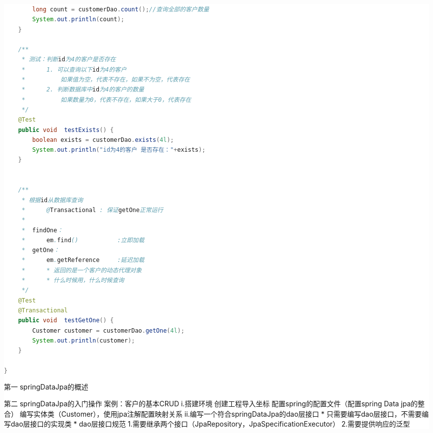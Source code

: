 ```java
        long count = customerDao.count();//查询全部的客户数量
        System.out.println(count);
    }

    /**
     * 测试：判断id为4的客户是否存在
     *      1. 可以查询以下id为4的客户
     *          如果值为空，代表不存在，如果不为空，代表存在
     *      2. 判断数据库中id为4的客户的数量
     *          如果数量为0，代表不存在，如果大于0，代表存在
     */
    @Test
    public void  testExists() {
        boolean exists = customerDao.exists(4l);
        System.out.println("id为4的客户 是否存在："+exists);
    }


    /**
     * 根据id从数据库查询
     *      @Transactional : 保证getOne正常运行
     *
     *  findOne：
     *      em.find()           :立即加载
     *  getOne：
     *      em.getReference     :延迟加载
     *      * 返回的是一个客户的动态代理对象
     *      * 什么时候用，什么时候查询
     */
    @Test
    @Transactional
    public void  testGetOne() {
        Customer customer = customerDao.getOne(4l);
        System.out.println(customer);
    }

}

```



第一 springDataJpa的概述

第二 springDataJpa的入门操作
	案例：客户的基本CRUD
	i.搭建环境
		创建工程导入坐标
		配置spring的配置文件（配置spring Data jpa的整合）
		编写实体类（Customer），使用jpa注解配置映射关系
	ii.编写一个符合springDataJpa的dao层接口
		* 只需要编写dao层接口，不需要编写dao层接口的实现类
		* dao层接口规范
			1.需要继承两个接口（JpaRepository，JpaSpecificationExecutor）
			2.需要提供响应的泛型
	